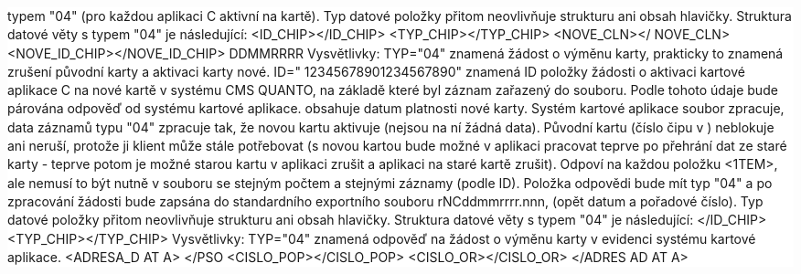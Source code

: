 typem "04" (pro každou aplikaci C aktivní na kartě). Typ datové položky přitom neovlivňuje strukturu ani obsah
hlavičky. Struktura datové věty s typem "04" je následující:
<ITEM TYP="04" ID=" 12345678901234567890" >
<CLN></CLN>
<ID_CHIP></ID_CHIP>
<TYP_CHIP></TYP_CHIP>
<NOVE_CLN></ NOVE_CLN>
<NOVE_ID_CHIP></NOVE_ID_CHIP>
<EXPIRACE>DDMMRRRR</EXPIRACE>
</lTEM>
Vysvětlivky:
TYP="04" znamená žádost o výměnu karty, prakticky to znamená zrušení původní karty a aktivaci karty nové.
ID=" 12345678901234567890" znamená ID položky žádosti o aktivaci kartové aplikace C na nové kartě v
systému CMS QUANTO, na základě které byl záznam zařazený do souboru. Podle tohoto údaje bude párována
odpověď od systému kartové aplikace.
<EXPIRACE> obsahuje datum platnosti nové karty.
Systém kartové aplikace soubor zpracuje, data záznamů typu "04" zpracuje tak, že novou kartu aktivuje (nejsou
na ní žádná data). Původní kartu (číslo čipu v <ID CHIP>) neblokuje ani neruší, protože ji klient může stále
potřebovat (s novou kartou bude možné v aplikaci pracovat teprve po přehrání dat ze staré karty - teprve potom
je možné starou kartu v aplikaci zrušit a aplikaci na staré kartě zrušit). Odpoví na každou položku <1TEM>, ale
nemusí to být nutně v souboru se stejným počtem a stejnými záznamy (podle ID). Položka odpovědi bude mít
typ "04" a po zpracování žádosti bude zapsána do standardního exportního souboru rNCddmmrrrr.nnn, (opět
datum a pořadové číslo). Typ datové položky přitom neovlivňuje strukturu ani obsah hlavičky. Struktura datové
věty s typem "04" je následující:
<ITEM TYP="04" ID=" 12345678901234567890">
<CLN></CLN>
<IDCHIP></ID_CHIP>
<TYP_CHIP></TYP_CHIP>
<ZARAZENO></ZARAZENO>
<POZNAMKA></POZNAMKA>
</ITEM>
Vysvětlivky:
TYP="04" znamená odpověď na žádost o výměnu karty v evidenci systému kartové aplikace.</AUTENTIKACE>
<ADRESA_D AT A>
<ADRESA>
<TYP></TYP>
<OBEC></OBEC>
<ULICE></ULICE>
<PSC></PSO
<CISLO_POP></CISLO_POP>
<CISLO_OR></CISLO_OR>
<LOKALITA></LOKALITA>
<ZEME><VZEME>
</ADRESA>
</ADRES AD AT A>
</ITEM>
<ITEM TYP="05" ID=" 12345678901234567890" TYP_OSOBY="P">
<NAZEV></NAZEV>
<ICO></lCO>
<DIC></DIC>
<KONTAK1>
<TELEFON></TELEFON>
<FAX></FAX>